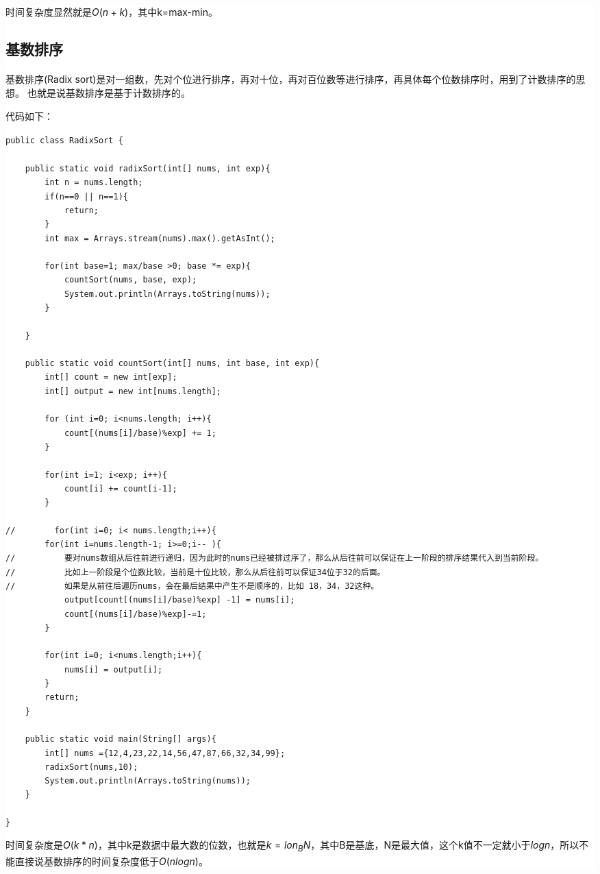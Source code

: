 
时间复杂度显然就是$O(n+k)$，其中k=max-min。

## 基数排序
基数排序(Radix sort)是对一组数，先对个位进行排序，再对十位，再对百位数等进行排序，再具体每个位数排序时，用到了计数排序的思想。
也就是说基数排序是基于计数排序的。

代码如下：
```
public class RadixSort {

    public static void radixSort(int[] nums, int exp){
        int n = nums.length;
        if(n==0 || n==1){
            return;
        }
        int max = Arrays.stream(nums).max().getAsInt();

        for(int base=1; max/base >0; base *= exp){
            countSort(nums, base, exp);
            System.out.println(Arrays.toString(nums));
        }

    }

    public static void countSort(int[] nums, int base, int exp){
        int[] count = new int[exp];
        int[] output = new int[nums.length];

        for (int i=0; i<nums.length; i++){
            count[(nums[i]/base)%exp] += 1;
        }

        for(int i=1; i<exp; i++){
            count[i] += count[i-1];
        }

//        for(int i=0; i< nums.length;i++){
        for(int i=nums.length-1; i>=0;i-- ){
//          要对nums数组从后往前进行递归，因为此时的nums已经被排过序了，那么从后往前可以保证在上一阶段的排序结果代入到当前阶段。
//          比如上一阶段是个位数比较，当前是十位比较，那么从后往前可以保证34位于32的后面。
//          如果是从前往后遍历nums，会在最后结果中产生不是顺序的，比如 18，34，32这种。
            output[count[(nums[i]/base)%exp] -1] = nums[i];
            count[(nums[i]/base)%exp]-=1;
        }

        for(int i=0; i<nums.length;i++){
            nums[i] = output[i];
        }
        return;
    }

    public static void main(String[] args){
        int[] nums ={12,4,23,22,14,56,47,87,66,32,34,99};
        radixSort(nums,10);
        System.out.println(Arrays.toString(nums));
    }

}

```

时间复杂度是$O(k*n)$，其中k是数据中最大数的位数，也就是$k=lon_BN$，其中B是基底，N是最大值，这个k值不一定就小于$logn$，所以不能直接说基数排序的时间复杂度低于$O(nlogn)$。

